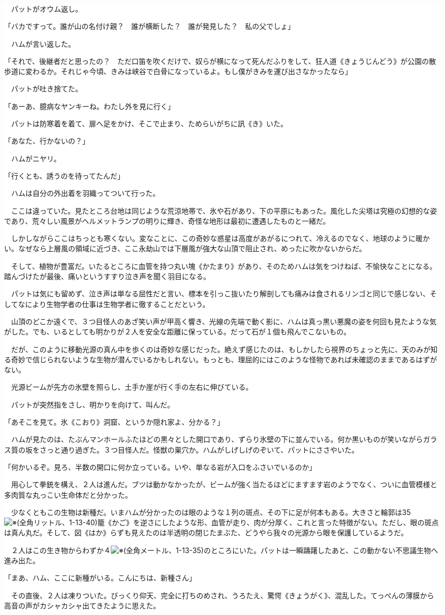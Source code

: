 　パットがオウム返し。

「バカですって。誰が山の名付け親？　誰が横断した？　誰が発見した？　私の父でしょ」

　ハムが言い返した。

「それで、後継者だと思ったの？　ただ口笛を吹くだけで、奴らが横になって死んだふりをして、狂人道《きょうじんどう》が公園の散歩道に変わるか。それじゃ今頃、きみは峡谷で白骨になっているよ。もし僕がきみを運び出さなかったなら」

　パットが吐き捨てた。

「あーあ、臆病なヤンキーね。わたし外を見に行く」

　パットは防寒着を着て、扉へ足をかけ、そこで止まり、ためらいがちに訊《き》いた。

「あなた、行かないの？」

　ハムがニヤリ。

「行くとも、誘うのを待ってたんだ」

　ハムは自分の外出着を羽織ってついて行った。



　ここは違っていた。見たところ台地は同じような荒涼地帯で、氷や石があり、下の平原にもあった。風化した尖塔は究極の幻想的な姿であり、荒々しい風景がヘルメットランプの明りに輝き、奇怪な地形は最初に遭遇したものと一緒だ。

　しかしながらここはちっとも寒くない。変なことに、この奇妙な惑星は高度があがるにつれて、冷えるのでなく、地球のように暖かい。なぜなら上層風の領域に近づき、ここ永劫山では下層風が強大な山頂で阻止され、めったに吹かないからだ。

　そして、植物が豊富だ。いたるところに血管を持つ丸い塊《かたまり》があり、そのためハムは気をつけねば、不愉快なことになる。踏んづけたが最後、痛いというすすり泣き声を聞く羽目になる。

　パットは気にも留めず、泣き声は単なる屈性だと言い、標本を引っこ抜いたり解剖しても痛みは食されるリンゴと同じで感じない、そしてなにより生物学者の仕事は生物学者に徹することだという。

　山頂のどこか遠くで、３つ目怪人のあざ笑い声が甲高く響き、光線の先端で動く影に、ハムは真っ黒い悪魔の姿を何回も見たような気がした。でも、いるとしても明かりが２人を安全な距離に保っている。だって石が１個も飛んでこないもの。

　だが、このように移動光源の真ん中を歩くのは奇妙な感じだった。絶えず感じたのは、もしかしたら視界のちょっと先に、天のみが知る奇妙で信じられないような生物が潜んでいるかもしれない。もっとも、理屈的にはこのような怪物であれば未確認のままであるはずがない。

　光源ビームが先方の氷壁を照らし、土手か崖が行く手の左右に伸びている。

　パットが突然指をさし、明かりを向けて、叫んだ。

「あそこを見て。氷《こおり》洞窟、というか隠れ家よ、分かる？」

　ハムが見たのは、たぶんマンホールふたほどの黒々とした開口であり、ずらり氷壁の下に並んでいる。何か黒いものが笑いながらガラス質の坂をさっと通り過ぎた。３つ目怪人だ。怪獣の巣穴か。ハムがしげしげのぞいて、パットにささやいた。

「何かいるぞ。見ろ、半数の開口に何か立っている。いや、単なる岩が入口をふさいでいるのか」

　用心して拳銃を構え、２人は進んだ。ブツは動かなかったが、ビームが強く当たるほどにますます岩のようでなく、ついに血管模様と多肉質な丸っこい生命体だと分かった。

　少なくともこの生物は新種だ。いまハムが分かったのは眼のような１列の斑点、その下に足が何本もある。大きさと輪郭は35![※(全角リットル、1-13-40)](https://www.aozora.gr.jp/cards/002265/files/../../../gaiji/1-13/1-13-40.png)籠《かご》を逆さにしたような形、血管が走り、肉が分厚く、これと言った特徴がない。ただし、眼の斑点は真ん丸だ。そして、図《はか》らずも見えたのは半透明の閉じたまぶた、どうやら我々の光源から眼を保護しているようだ。

　２人はこの生き物からわずか４![※(全角メートル、1-13-35)](https://www.aozora.gr.jp/cards/002265/files/../../../gaiji/1-13/1-13-35.png)のところにいた。パットは一瞬躊躇したあと、この動かない不思議生物へ進み出た。

「まあ、ハム、ここに新種がいる。こんにちは、新種さん」

　その直後、２人は凍りついた。びっくり仰天、完全に打ちのめされ、うろたえ、驚愕《きょうがく》、混乱した。てっぺんの薄膜から高音の声がカシャカシャ出てきたように思えた。
